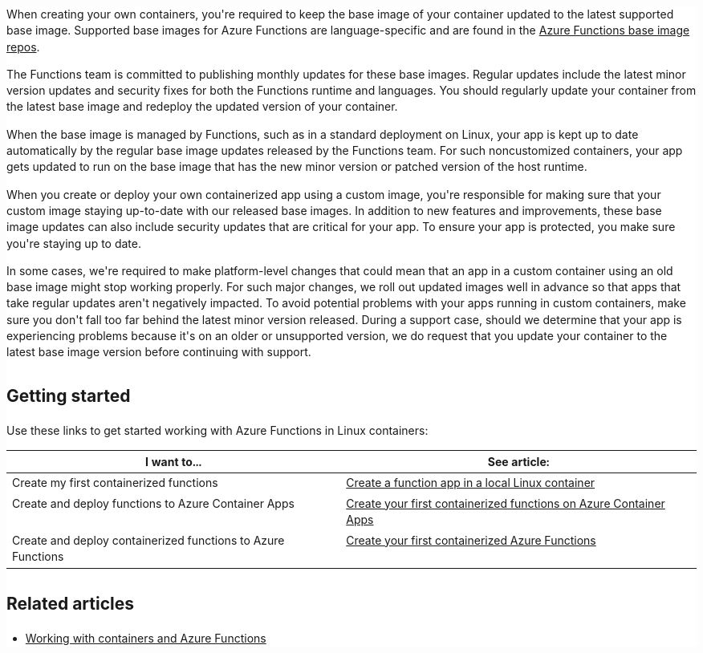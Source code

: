 When creating your own containers, you're required to keep the base image of your container updated to the latest supported base image. Supported base images for Azure Functions are language-specific and are found in the [Azure Functions base image repos](https://mcr.microsoft.com/catalog?search=functions). 

The Functions team is committed to publishing monthly updates for these base images. Regular updates include the latest minor version updates and security fixes for both the Functions runtime and languages. You should regularly update your container from the latest base image and redeploy the updated version of your container. 

When the base image is managed by Functions, such as in a standard deployment on Linux, your app is kept up to date automatically by the regular base image updates released by the Functions team. For such noncustomized containers, your app gets updated to run on the base image that has the new minor version or patched version of the host runtime. 

When you create or deploy your own containerized app using a custom image, you're responsible for making sure that your custom image staying up-to-date with our released base images. In addition to new features and improvements, these base image updates can also include security updates that are critical for your app. To ensure your app is protected, you make sure you're staying up to date.

In some cases, we're required to make platform-level changes that could mean that an app in a custom container using an old base image might stop working properly. For such major changes, we roll out updated images well in advance so that apps that take regular updates aren't negatively impacted. To avoid potential problems with your apps running in custom containers, make sure you don't fall too far behind the latest minor version released. During a support case, should we determine that your app is experiencing problems because it's on an older or unsupported version, we do request that you update your container to the latest base image version before continuing with support.

## Getting started

 Use these links to get started working with Azure Functions in Linux containers:

| I want to... |  See article: |
| --- | --- |
| Create my first containerized functions | [Create a function app in a local Linux container](functions-create-container-registry.md)  |  
| Create and deploy functions to Azure Container Apps | [Create your first containerized functions on Azure Container Apps](functions-deploy-container-apps.md) |
| Create and deploy containerized functions to Azure Functions | [Create your first containerized Azure Functions](functions-deploy-container.md)|

## Related articles

+ [Working with containers and Azure Functions](functions-how-to-custom-container.md)


[Azure Container Apps]: ../container-apps/functions-overview.md
[Kubernetes]: functions-kubernetes-keda.md
[Azure Functions]: functions-how-to-custom-container.md?pivots=azure-functions#azure-portal-create-using-containers
